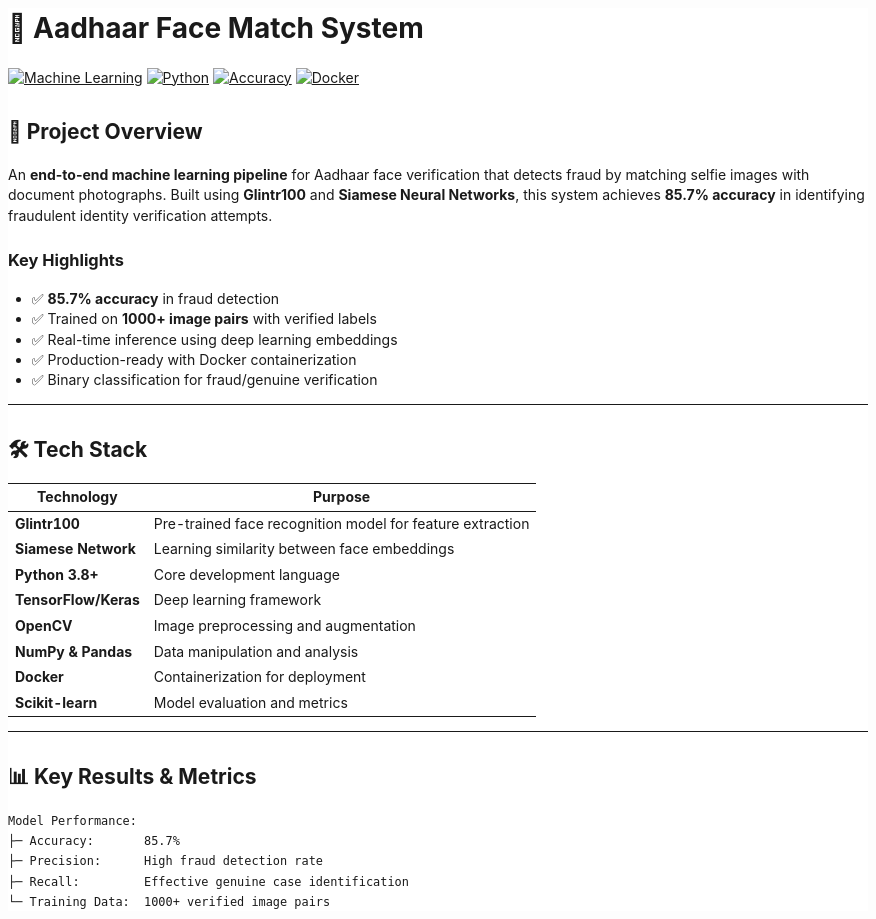 # 📸 Aadhaar Face Match System

[![Machine Learning](https://img.shields.io/badge/ML-Siamese%20Network-blue)](https://github.com/ankurmohanta/aadhaar-face-match-system)
[![Python](https://img.shields.io/badge/Python-3.8%2B-brightgreen)](https://www.python.org/)
[![Accuracy](https://img.shields.io/badge/Accuracy-85.7%25-success)](https://github.com/ankurmohanta/aadhaar-face-match-system)
[![Docker](https://img.shields.io/badge/Docker-Ready-2496ED)](https://www.docker.com/)

## 🎯 Project Overview

An **end-to-end machine learning pipeline** for Aadhaar face verification that detects fraud by matching selfie images with document photographs. Built using **Glintr100** and **Siamese Neural Networks**, this system achieves **85.7% accuracy** in identifying fraudulent identity verification attempts.

### Key Highlights
- ✅ **85.7% accuracy** in fraud detection
- ✅ Trained on **1000+ image pairs** with verified labels
- ✅ Real-time inference using deep learning embeddings
- ✅ Production-ready with Docker containerization
- ✅ Binary classification for fraud/genuine verification

---

## 🛠️ Tech Stack

| Technology | Purpose |
|------------|----------|
| **Glintr100** | Pre-trained face recognition model for feature extraction |
| **Siamese Network** | Learning similarity between face embeddings |
| **Python 3.8+** | Core development language |
| **TensorFlow/Keras** | Deep learning framework |
| **OpenCV** | Image preprocessing and augmentation |
| **NumPy & Pandas** | Data manipulation and analysis |
| **Docker** | Containerization for deployment |
| **Scikit-learn** | Model evaluation and metrics |

---

## 📊 Key Results & Metrics

```
Model Performance:
├─ Accuracy:       85.7%
├─ Precision:      High fraud detection rate
├─ Recall:         Effective genuine case identification
└─ Training Data:  1000+ verified image pairs
```
